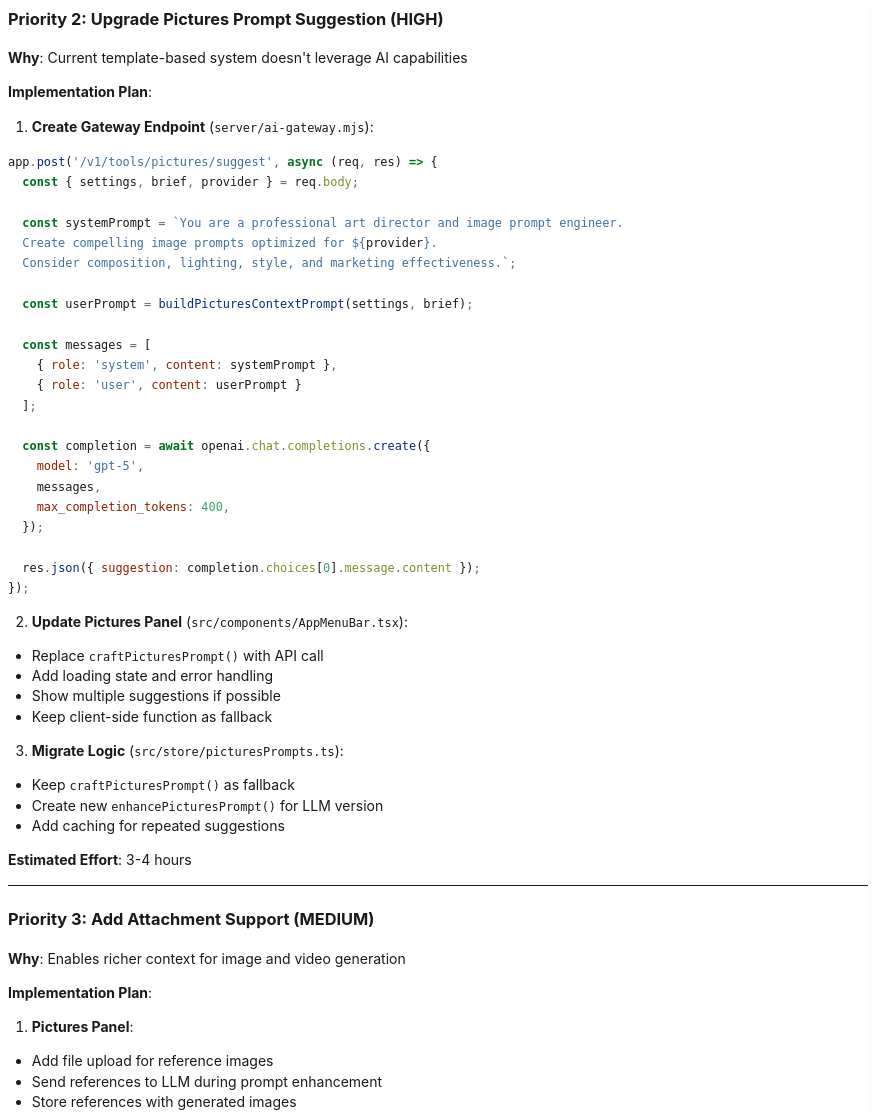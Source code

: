 
### Priority 2: Upgrade Pictures Prompt Suggestion (HIGH)

**Why**: Current template-based system doesn't leverage AI capabilities

**Implementation Plan**:

1. **Create Gateway Endpoint** (`server/ai-gateway.mjs`):
```javascript
app.post('/v1/tools/pictures/suggest', async (req, res) => {
  const { settings, brief, provider } = req.body;
  
  const systemPrompt = `You are a professional art director and image prompt engineer.
  Create compelling image prompts optimized for ${provider}.
  Consider composition, lighting, style, and marketing effectiveness.`;
  
  const userPrompt = buildPicturesContextPrompt(settings, brief);
  
  const messages = [
    { role: 'system', content: systemPrompt },
    { role: 'user', content: userPrompt }
  ];
  
  const completion = await openai.chat.completions.create({
    model: 'gpt-5',
    messages,
    max_completion_tokens: 400,
  });
  
  res.json({ suggestion: completion.choices[0].message.content });
});
```

2. **Update Pictures Panel** (`src/components/AppMenuBar.tsx`):
- Replace `craftPicturesPrompt()` with API call
- Add loading state and error handling
- Show multiple suggestions if possible
- Keep client-side function as fallback

3. **Migrate Logic** (`src/store/picturesPrompts.ts`):
- Keep `craftPicturesPrompt()` as fallback
- Create new `enhancePicturesPrompt()` for LLM version
- Add caching for repeated suggestions

**Estimated Effort**: 3-4 hours

---

### Priority 3: Add Attachment Support (MEDIUM)

**Why**: Enables richer context for image and video generation

**Implementation Plan**:

1. **Pictures Panel**:
- Add file upload for reference images
- Send references to LLM during prompt enhancement
- Store references with generated images

